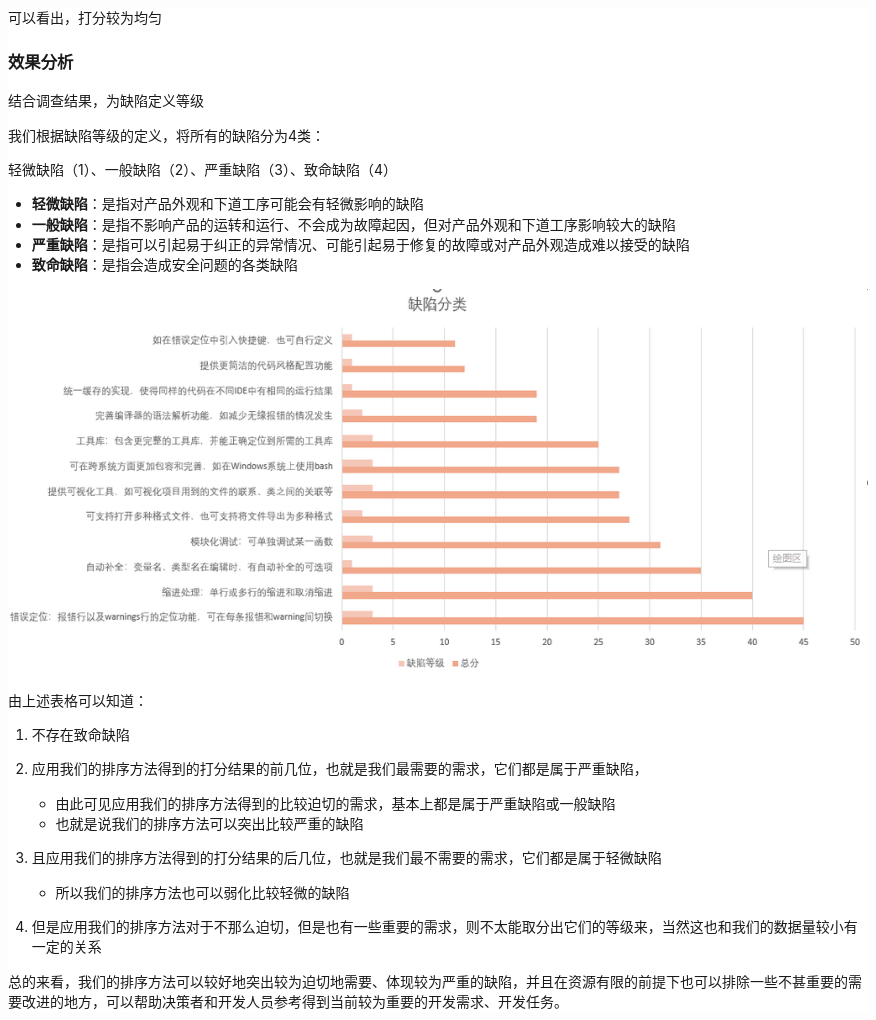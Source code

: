 
可以看出，打分较为均匀

### 效果分析

结合调查结果，为缺陷定义等级

我们根据缺陷等级的定义，将所有的缺陷分为4类：

轻微缺陷（1）、一般缺陷（2）、严重缺陷（3）、致命缺陷（4）

- **轻微缺陷**：是指对产品外观和下道工序可能会有轻微影响的缺陷
- **一般缺陷**：是指不影响产品的运转和运行、不会成为故障起因，但对产品外观和下道工序影响较大的缺陷
- **严重缺陷**：是指可以引起易于纠正的异常情况、可能引起易于修复的故障或对产品外观造成难以接受的缺陷
- **致命缺陷**：是指会造成安全问题的各类缺陷

![1668770127606](实验2报告/1668770127606.png)



由上述表格可以知道：

1. 不存在致命缺陷

2. 应用我们的排序方法得到的打分结果的前几位，也就是我们最需要的需求，它们都是属于严重缺陷，

   - 由此可见应用我们的排序方法得到的比较迫切的需求，基本上都是属于严重缺陷或一般缺陷
   - 也就是说我们的排序方法可以突出比较严重的缺陷

3. 且应用我们的排序方法得到的打分结果的后几位，也就是我们最不需要的需求，它们都是属于轻微缺陷

   - 所以我们的排序方法也可以弱化比较轻微的缺陷

4. 但是应用我们的排序方法对于不那么迫切，但是也有一些重要的需求，则不太能取分出它们的等级来，当然这也和我们的数据量较小有一定的关系

   

总的来看，我们的排序方法可以较好地突出较为迫切地需要、体现较为严重的缺陷，并且在资源有限的前提下也可以排除一些不甚重要的需要改进的地方，可以帮助决策者和开发人员参考得到当前较为重要的开发需求、开发任务。

